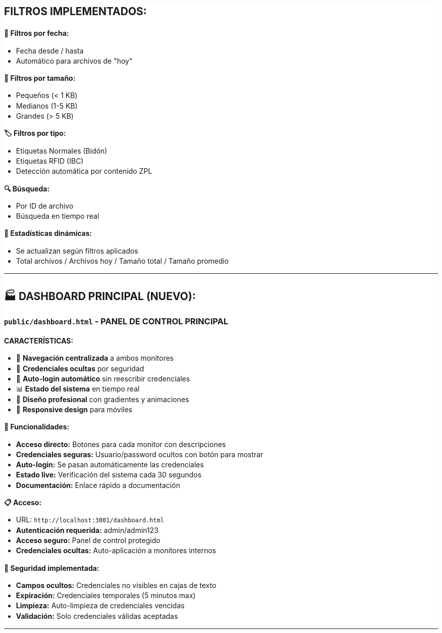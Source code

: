 ## FILTROS IMPLEMENTADOS:

**📅 Filtros por fecha:**
- Fecha desde / hasta
- Automático para archivos de "hoy"

**📏 Filtros por tamaño:**
- Pequeños (< 1 KB)
- Medianos (1-5 KB) 
- Grandes (> 5 KB)

**🏷️ Filtros por tipo:**
- Etiquetas Normales (Bidón) 
- Etiquetas RFID (IBC)
- Detección automática por contenido ZPL

**🔍 Búsqueda:**
- Por ID de archivo
- Búsqueda en tiempo real

**🎯 Estadísticas dinámicas:**
- Se actualizan según filtros aplicados
- Total archivos / Archivos hoy / Tamaño total / Tamaño promedio

---

## 🏭 DASHBOARD PRINCIPAL (NUEVO):

### `public/dashboard.html` - PANEL DE CONTROL PRINCIPAL
**CARACTERÍSTICAS:**
- 🎯 **Navegación centralizada** a ambos monitores
- 🔐 **Credenciales ocultas** por seguridad
- 🚀 **Auto-login automático** sin reescribir credenciales
- 📊 **Estado del sistema** en tiempo real
- 🎨 **Diseño profesional** con gradientes y animaciones
- 📱 **Responsive design** para móviles

**🔧 Funcionalidades:**
- **Acceso directo:** Botones para cada monitor con descripciones
- **Credenciales seguras:** Usuario/password ocultos con botón para mostrar
- **Auto-login:** Se pasan automáticamente las credenciales
- **Estado live:** Verificación del sistema cada 30 segundos
- **Documentación:** Enlace rápido a documentación

**📋 Acceso:**
- URL: `http://localhost:3001/dashboard.html`
- **Autenticación requerida:** admin/admin123
- **Acceso seguro:** Panel de control protegido
- **Credenciales ocultas:** Auto-aplicación a monitores internos

**🔐 Seguridad implementada:**
- **Campos ocultos:** Credenciales no visibles en cajas de texto
- **Expiración:** Credenciales temporales (5 minutos max)
- **Limpieza:** Auto-limpieza de credenciales vencidas
- **Validación:** Solo credenciales válidas aceptadas

---